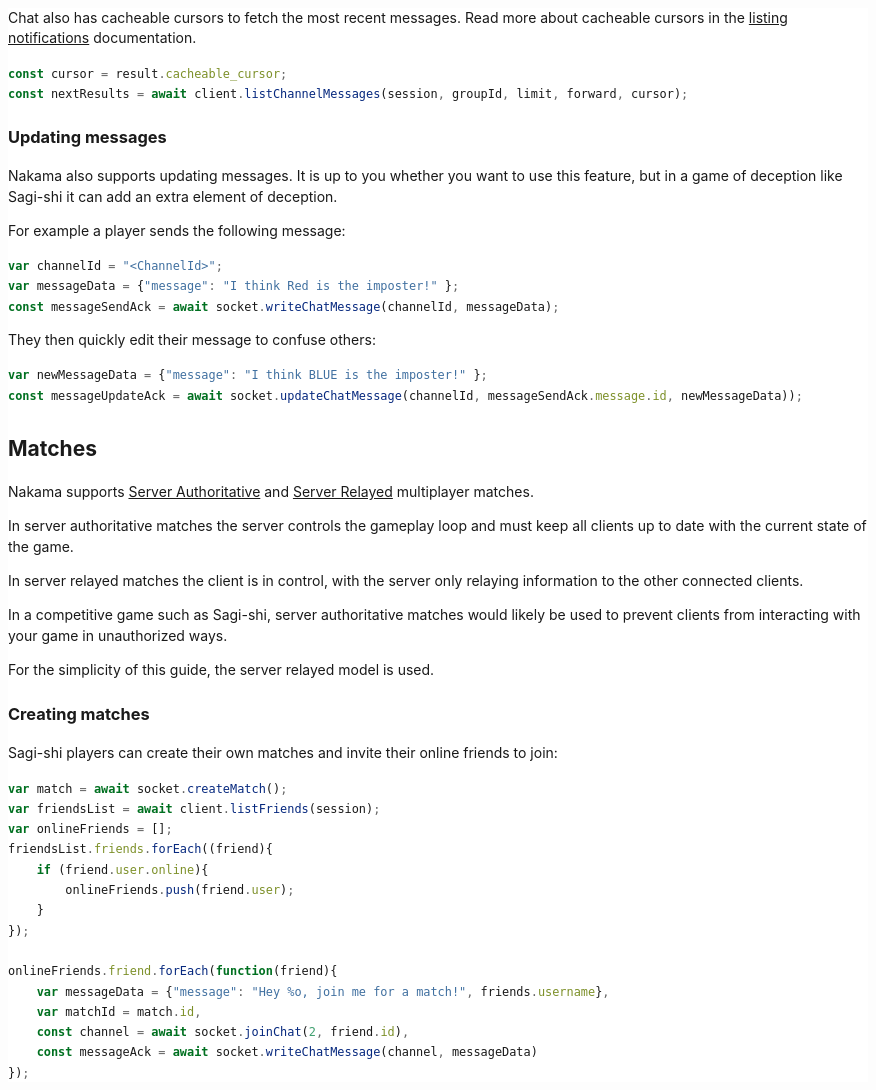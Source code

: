 Chat also has cacheable cursors to fetch the most recent messages. Read more about cacheable cursors in the [listing notifications](../../concepts/in-app-notifications/#list-notifications) documentation.

```js
const cursor = result.cacheable_cursor;
const nextResults = await client.listChannelMessages(session, groupId, limit, forward, cursor);
```


### Updating messages

Nakama also supports updating messages. It is up to you whether you want to use this feature, but in a game of deception like Sagi-shi it can add an extra element of deception.

For example a player sends the following message:

```js
var channelId = "<ChannelId>";
var messageData = {"message": "I think Red is the imposter!" };
const messageSendAck = await socket.writeChatMessage(channelId, messageData);
```

They then quickly edit their message to confuse others:

```js
var newMessageData = {"message": "I think BLUE is the imposter!" };
const messageUpdateAck = await socket.updateChatMessage(channelId, messageSendAck.message.id, newMessageData));
```


## Matches

Nakama supports [Server Authoritative](../../concepts/server-authoritative-multiplayer/) and [Server Relayed](../../concepts/client-relayed-multiplayer/) multiplayer matches.

In server authoritative matches the server controls the gameplay loop and must keep all clients up to date with the current state of the game.

In server relayed matches the client is in control, with the server only relaying information to the other connected clients.

In a competitive game such as Sagi-shi, server authoritative matches would likely be used to prevent clients from interacting with your game in unauthorized ways.

For the simplicity of this guide, the server relayed model is used.




### Creating matches

Sagi-shi players can create their own matches and invite their online friends to join:

```js
var match = await socket.createMatch();
var friendsList = await client.listFriends(session);
var onlineFriends = [];
friendsList.friends.forEach((friend){
    if (friend.user.online){
        onlineFriends.push(friend.user);
    }
});

onlineFriends.friend.forEach(function(friend){
    var messageData = {"message": "Hey %o, join me for a match!", friends.username},
    var matchId = match.id,
    const channel = await socket.joinChat(2, friend.id),
    const messageAck = await socket.writeChatMessage(channel, messageData)
});
```

